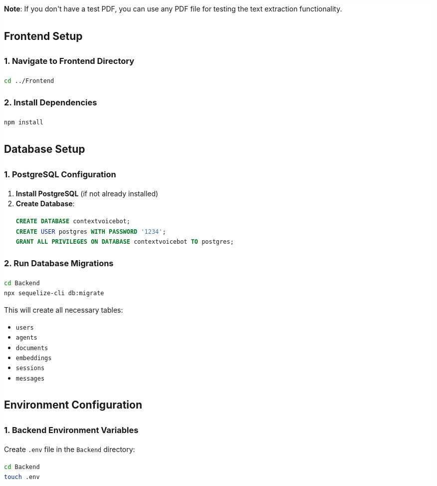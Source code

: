**Note**: If you don't have a test PDF, you can use any PDF file for testing the text extraction functionality.

## Frontend Setup

### 1. Navigate to Frontend Directory

```bash
cd ../Frontend
```

### 2. Install Dependencies

```bash
npm install
```

## Database Setup

### 1. PostgreSQL Configuration

1. **Install PostgreSQL** (if not already installed)
2. **Create Database**:
   ```sql
   CREATE DATABASE contextvoicebot;
   CREATE USER postgres WITH PASSWORD '1234';
   GRANT ALL PRIVILEGES ON DATABASE contextvoicebot TO postgres;
   ```

### 2. Run Database Migrations

```bash
cd Backend
npx sequelize-cli db:migrate
```

This will create all necessary tables:

- `users`
- `agents`
- `documents`
- `embeddings`
- `sessions`
- `messages`

## Environment Configuration

### 1. Backend Environment Variables

Create `.env` file in the `Backend` directory:

```bash
cd Backend
touch .env
```
